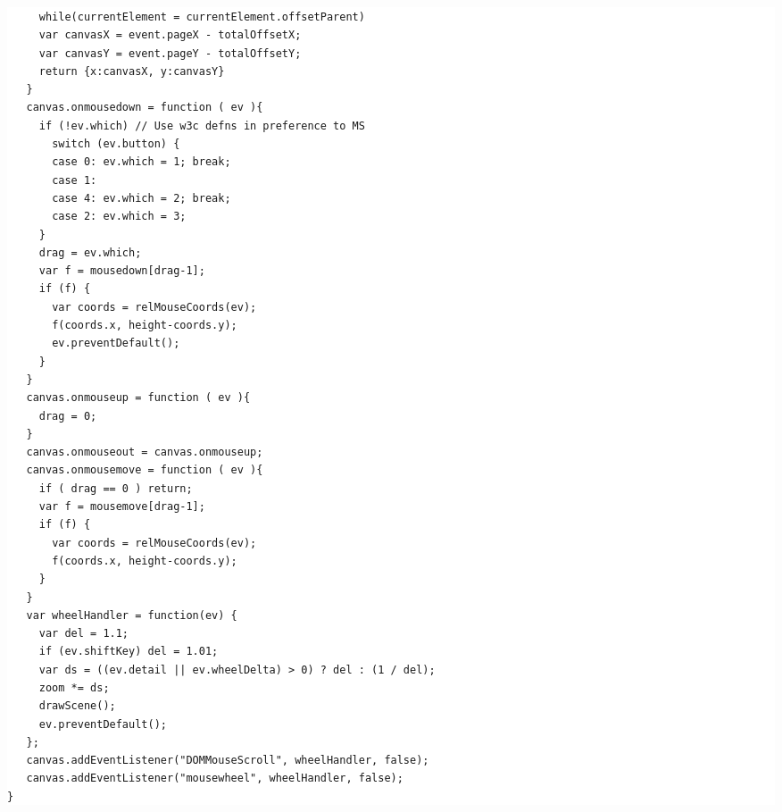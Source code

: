 	     while(currentElement = currentElement.offsetParent)
	     var canvasX = event.pageX - totalOffsetX;
	     var canvasY = event.pageY - totalOffsetY;
	     return {x:canvasX, y:canvasY}
	   }
	   canvas.onmousedown = function ( ev ){
	     if (!ev.which) // Use w3c defns in preference to MS
	       switch (ev.button) {
	       case 0: ev.which = 1; break;
	       case 1: 
	       case 4: ev.which = 2; break;
	       case 2: ev.which = 3;
	     }
	     drag = ev.which;
	     var f = mousedown[drag-1];
	     if (f) {
	       var coords = relMouseCoords(ev);
	       f(coords.x, height-coords.y); 
	       ev.preventDefault();
	     }
	   }    
	   canvas.onmouseup = function ( ev ){	
	     drag = 0;
	   }
	   canvas.onmouseout = canvas.onmouseup;
	   canvas.onmousemove = function ( ev ){
	     if ( drag == 0 ) return;
	     var f = mousemove[drag-1];
	     if (f) {
	       var coords = relMouseCoords(ev);
	       f(coords.x, height-coords.y);
	     }
	   }
	   var wheelHandler = function(ev) {
	     var del = 1.1;
	     if (ev.shiftKey) del = 1.01;
	     var ds = ((ev.detail || ev.wheelDelta) > 0) ? del : (1 / del);
	     zoom *= ds;
	     drawScene();
	     ev.preventDefault();
	   };
	   canvas.addEventListener("DOMMouseScroll", wheelHandler, false);
	   canvas.addEventListener("mousewheel", wheelHandler, false);
	}
</script>
<canvas id="unnamed_chunk_1canvas" width="1" height="1"></canvas> 
<p id="unnamed_chunk_1debug">